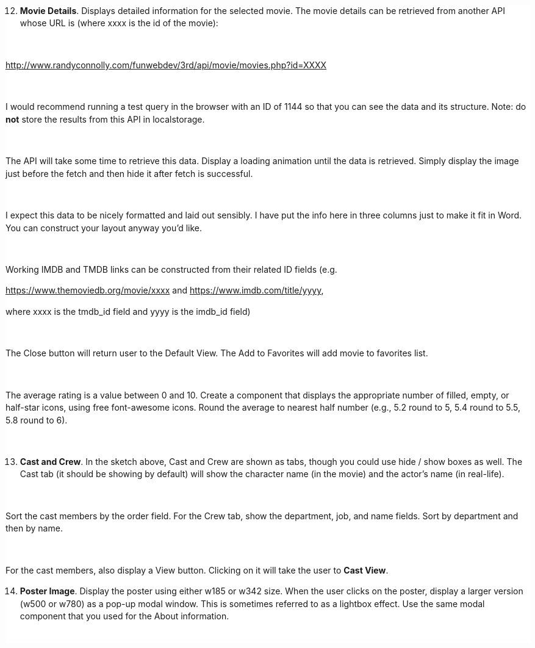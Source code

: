 <ol start="12">
<li><strong>Movie Details</strong>. Displays detailed information for the selected movie. The movie details can be retrieved from another API whose URL is (where xxxx is the id of the movie):</li>
</ol>
&nbsp;

http://www.randyconnolly.com/funwebdev/3rd/api/movie/movies.php?id=XXXX

&nbsp;

I would recommend running a test query in the browser with an ID of 1144 so that you can see the data and its structure. Note: do <strong>not</strong> store the results from this API in localstorage.

&nbsp;

The API will take some time to retrieve this data. Display a loading animation until the data is retrieved. Simply display the image just before the fetch and then hide it after fetch is successful.

&nbsp;

I expect this data to be nicely formatted and laid out sensibly. I have put the info here in three columns just to make it fit in Word. You can construct your layout anyway you’d like.

&nbsp;

Working IMDB and TMDB links can be constructed from their related ID fields (e.g.

https://www.themoviedb.org/movie/xxxx and https://www.imdb.com/title/yyyy,

where xxxx is the tmdb_id field and yyyy is the imdb_id field)

&nbsp;

The Close button will return user to the Default View. The Add to Favorites will add movie to favorites list.

&nbsp;

The average rating is a value between 0 and 10. Create a component that displays the appropriate number of filled, empty, or half-star icons, using free font-awesome icons. Round the average to nearest half number (e.g., 5.2 round to 5, 5.4 round to 5.5, 5.8 round to 6).

&nbsp;

<ol start="13">
<li><strong>Cast and Crew</strong>. In the sketch above, Cast and Crew are shown as tabs, though you could use hide / show boxes as well. The Cast tab (it should be showing by default) will show the character name (in the movie) and the actor’s name (in real-life).</li>
</ol>
&nbsp;

Sort the cast members by the order field. For the Crew tab, show the department, job, and name fields. Sort by department and then by name.

&nbsp;

For the cast members, also display a View button. Clicking on it will take the user to <strong>Cast View</strong>.

<ol start="14">
<li><strong>Poster Image</strong>. Display the poster using either w185 or w342 size. When the user clicks on the poster, display a larger version (w500 or w780) as a pop-up modal window. This is sometimes referred to as a lightbox effect. Use the same modal component that you used for the About information.</li>
</ol>
&nbsp;
